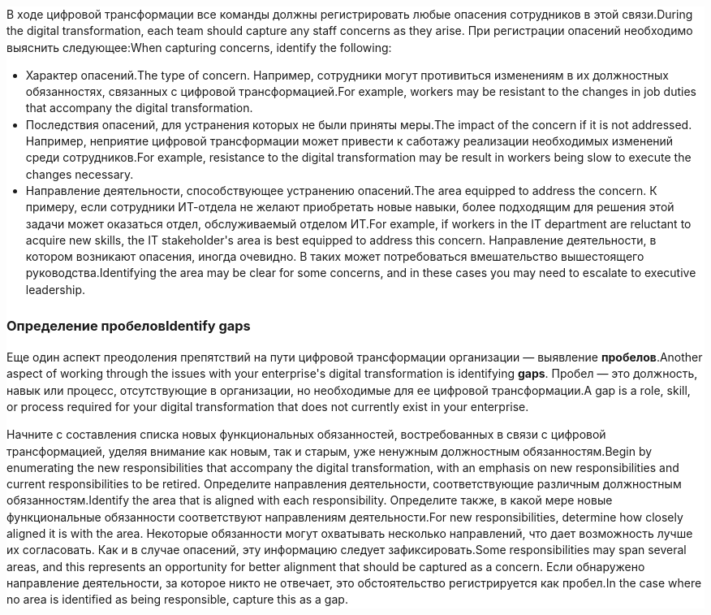 <span data-ttu-id="5c23c-209">В ходе цифровой трансформации все команды должны регистрировать любые опасения сотрудников в этой связи.</span><span class="sxs-lookup"><span data-stu-id="5c23c-209">During the digital transformation, each team should capture any staff concerns as they arise.</span></span> <span data-ttu-id="5c23c-210">При регистрации опасений необходимо выяснить следующее:</span><span class="sxs-lookup"><span data-stu-id="5c23c-210">When capturing concerns, identify the following:</span></span> 
* <span data-ttu-id="5c23c-211">Характер опасений.</span><span class="sxs-lookup"><span data-stu-id="5c23c-211">The type of concern.</span></span> <span data-ttu-id="5c23c-212">Например, сотрудники могут противиться изменениям в их должностных обязанностях, связанных с цифровой трансформацией.</span><span class="sxs-lookup"><span data-stu-id="5c23c-212">For example, workers may be resistant to the changes in job duties that accompany the digital transformation.</span></span>
* <span data-ttu-id="5c23c-213">Последствия опасений, для устранения которых не были приняты меры.</span><span class="sxs-lookup"><span data-stu-id="5c23c-213">The impact of the concern if it is not addressed.</span></span> <span data-ttu-id="5c23c-214">Например, неприятие цифровой трансформации может привести к саботажу реализации необходимых изменений среди сотрудников.</span><span class="sxs-lookup"><span data-stu-id="5c23c-214">For example, resistance to the digital transformation may be result in workers being slow to execute the changes necessary.</span></span> 
* <span data-ttu-id="5c23c-215">Направление деятельности, способствующее устранению опасений.</span><span class="sxs-lookup"><span data-stu-id="5c23c-215">The area equipped to address the concern.</span></span> <span data-ttu-id="5c23c-216">К примеру, если сотрудники ИТ-отдела не желают приобретать новые навыки, более подходящим для решения этой задачи может оказаться отдел, обслуживаемый отделом ИТ.</span><span class="sxs-lookup"><span data-stu-id="5c23c-216">For example, if workers in the IT department are reluctant to acquire new skills, the IT stakeholder's area is best equipped to address this concern.</span></span> <span data-ttu-id="5c23c-217">Направление деятельности, в котором возникают опасения, иногда очевидно. В таких может потребоваться вмешательство вышестоящего руководства.</span><span class="sxs-lookup"><span data-stu-id="5c23c-217">Identifying the area may be clear for some concerns, and in these cases you may need to escalate to executive leadership.</span></span> 

### <a name="identify-gaps"></a><span data-ttu-id="5c23c-218">Определение пробелов</span><span class="sxs-lookup"><span data-stu-id="5c23c-218">Identify gaps</span></span>

<span data-ttu-id="5c23c-219">Еще один аспект преодоления препятствий на пути цифровой трансформации организации — выявление **пробелов**.</span><span class="sxs-lookup"><span data-stu-id="5c23c-219">Another aspect of working through the issues with your enterprise's digital transformation is identifying **gaps**.</span></span> <span data-ttu-id="5c23c-220">Пробел — это должность, навык или процесс, отсутствующие в организации, но необходимые для ее цифровой трансформации.</span><span class="sxs-lookup"><span data-stu-id="5c23c-220">A gap is a role, skill, or process required for your digital transformation that does not currently exist in your enterprise.</span></span> 

<span data-ttu-id="5c23c-221">Начните с составления списка новых функциональных обязанностей, востребованных в связи с цифровой трансформацией, уделяя внимание как новым, так и старым, уже ненужным должностным обязанностям.</span><span class="sxs-lookup"><span data-stu-id="5c23c-221">Begin by enumerating the new responsibilities that accompany the digital transformation, with an emphasis on new responsibilities and current responsibilities to be retired.</span></span> <span data-ttu-id="5c23c-222">Определите направления деятельности, соответствующие различным должностным обязанностям.</span><span class="sxs-lookup"><span data-stu-id="5c23c-222">Identify the area that is aligned with each responsibility.</span></span> <span data-ttu-id="5c23c-223">Определите также, в какой мере новые функциональные обязанности соответствуют направлениям деятельности.</span><span class="sxs-lookup"><span data-stu-id="5c23c-223">For new responsibilities, determine how closely aligned it is with the area.</span></span> <span data-ttu-id="5c23c-224">Некоторые обязанности могут охватывать несколько направлений, что дает возможность лучше их согласовать. Как и в случае опасений, эту информацию следует зафиксировать.</span><span class="sxs-lookup"><span data-stu-id="5c23c-224">Some responsibilities may span several areas, and this represents an opportunity for better alignment that should be captured as a concern.</span></span> <span data-ttu-id="5c23c-225">Если обнаружено направление деятельности, за которое никто не отвечает, это обстоятельство регистрируется как пробел.</span><span class="sxs-lookup"><span data-stu-id="5c23c-225">In the case where no area is identified as being responsible, capture this as a gap.</span></span>

